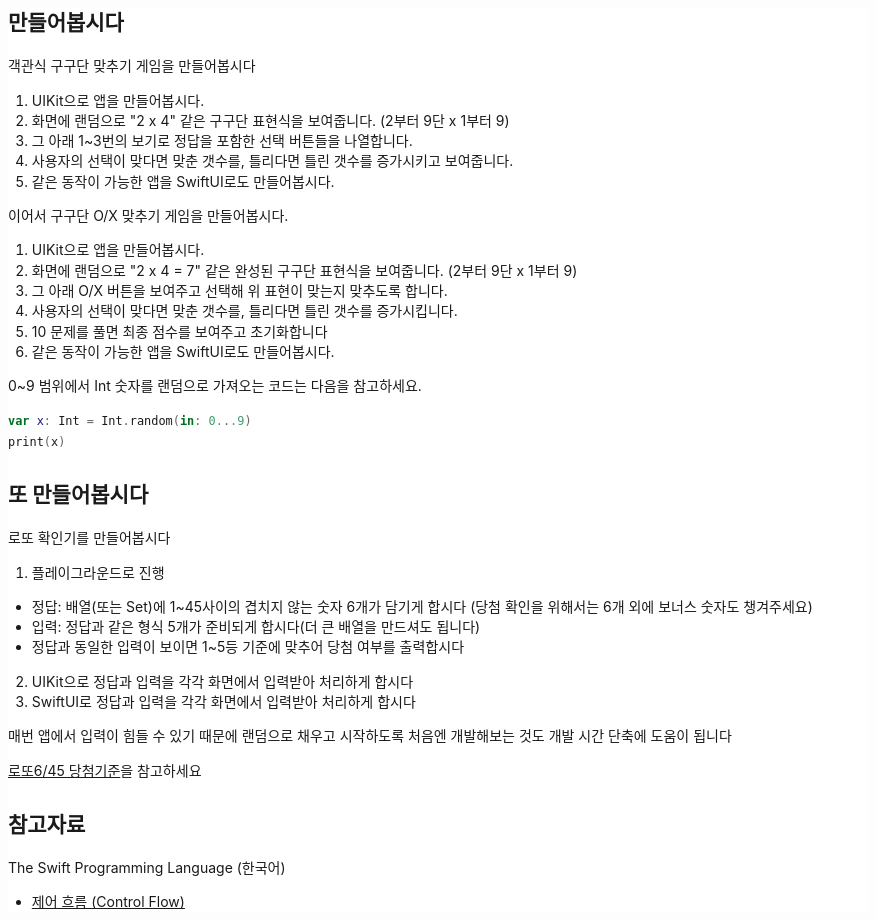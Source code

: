 ## 만들어봅시다

객관식 구구단 맞추기 게임을 만들어봅시다

1. UIKit으로 앱을 만들어봅시다.
1. 화면에 랜덤으로 "2 x 4" 같은 구구단 표현식을 보여줍니다. (2부터 9단 x 1부터 9)
1. 그 아래 1~3번의 보기로 정답을 포함한 선택 버튼들을 나열합니다.
1. 사용자의 선택이 맞다면 맞춘 갯수를, 틀리다면 틀린 갯수를 증가시키고 보여줍니다.
1. 같은 동작이 가능한 앱을 SwiftUI로도 만들어봅시다.

이어서 구구단 O/X 맞추기 게임을 만들어봅시다.

1. UIKit으로 앱을 만들어봅시다.
1. 화면에 랜덤으로 "2 x 4 = 7" 같은 완성된 구구단 표현식을 보여줍니다. (2부터 9단 x 1부터 9)
1. 그 아래 O/X 버튼을 보여주고 선택해 위 표현이 맞는지 맞추도록 합니다.
1. 사용자의 선택이 맞다면 맞춘 갯수를, 틀리다면 틀린 갯수를 증가시킵니다.
1. 10 문제를 풀면 최종 점수를 보여주고 초기화합니다
1. 같은 동작이 가능한 앱을 SwiftUI로도 만들어봅시다.

0~9 범위에서 Int 숫자를 랜덤으로 가져오는 코드는 다음을 참고하세요.

```swift
var x: Int = Int.random(in: 0...9)
print(x)
```

## 또 만들어봅시다

로또 확인기를 만들어봅시다

1. 플레이그라운드로 진행
- 정답: 배열(또는 Set)에 1~45사이의 겹치지 않는 숫자 6개가 담기게 합시다 (당첨 확인을 위해서는 6개 외에 보너스 숫자도 챙겨주세요)
- 입력: 정답과 같은 형식 5개가 준비되게 합시다(더 큰 배열을 만드셔도 됩니다)
- 정답과 동일한 입력이 보이면 1~5등 기준에 맞추어 당첨 여부를 출력합시다
2. UIKit으로 정답과 입력을 각각 화면에서 입력받아 처리하게 합시다
3. SwiftUI로 정답과 입력을 각각 화면에서 입력받아 처리하게 합시다

매번 앱에서 입력이 힘들 수 있기 때문에 랜덤으로 채우고 시작하도록 처음엔 개발해보는 것도 개발 시간 단축에 도움이 됩니다

[로또6/45 당첨기준](https://www.dhlottery.co.kr/gameResult.do?method=byWin)을 참고하세요

## 참고자료

The Swift Programming Language (한국어)

- [제어 흐름 (Control Flow)](https://bbiguduk.github.io/swift-book-korean/documentation/the-swift-programming-language-korean/controlflow)